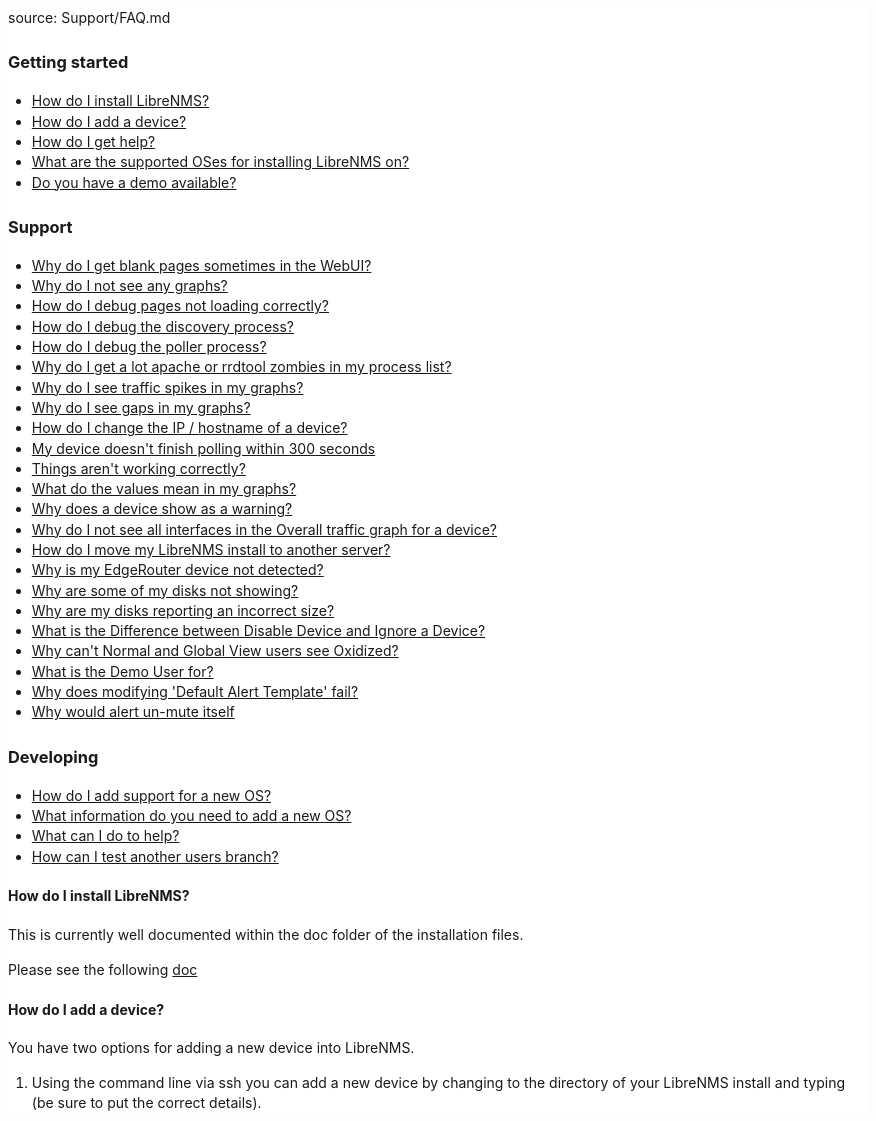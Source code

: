 source: Support/FAQ.md
### Getting started
 - [How do I install LibreNMS?](#faq1)
 - [How do I add a device?](#faq2)
 - [How do I get help?](#faq3)
 - [What are the supported OSes for installing LibreNMS on?](#faq4)
 - [Do you have a demo available?](#faq5)

### Support
 - [Why do I get blank pages sometimes in the WebUI?](#faq6)
 - [Why do I not see any graphs?](#faq10)
 - [How do I debug pages not loading correctly?](#faq7)
 - [How do I debug the discovery process?](#faq11)
 - [How do I debug the poller process?](#faq12)
 - [Why do I get a lot apache or rrdtool zombies in my process list?](#faq14)
 - [Why do I see traffic spikes in my graphs?](#faq15)
 - [Why do I see gaps in my graphs?](#faq17)
 - [How do I change the IP / hostname of a device?](#faq16)
 - [My device doesn't finish polling within 300 seconds](#faq19)
 - [Things aren't working correctly?](#faq18)
 - [What do the values mean in my graphs?](#faq21)
 - [Why does a device show as a warning?](#faq22)
 - [Why do I not see all interfaces in the Overall traffic graph for a device?](#faq23)
 - [How do I move my LibreNMS install to another server?](#faq24)
 - [Why is my EdgeRouter device not detected?](#faq25)
 - [Why are some of my disks not showing?](#faq26)
 - [Why are my disks reporting an incorrect size?](#faq27)
 - [What is the Difference between Disable Device and Ignore a Device?](#faq28)
 - [Why can't Normal and Global View users see Oxidized?](#faq29)
 - [What is the Demo User for?](#faq30)
 - [Why does modifying 'Default Alert Template' fail?](#faq31)
 - [Why would alert un-mute itself](#faq32)
 
### Developing
 - [How do I add support for a new OS?](#faq8)
 - [What information do you need to add a new OS?](#faq20)
 - [What can I do to help?](#faq9)
 - [How can I test another users branch?](#faq13)

#### <a name="faq1"> How do I install LibreNMS?</a>

This is currently well documented within the doc folder of the installation files.

Please see the following [doc](http://docs.librenms.org/Installation/Installing-LibreNMS/)

#### <a name="faq2"> How do I add a device?</a>

You have two options for adding a new device into LibreNMS.

 1. Using the command line via ssh you can add a new device by changing to the directory of your LibreNMS install and typing (be sure to put the correct details).

